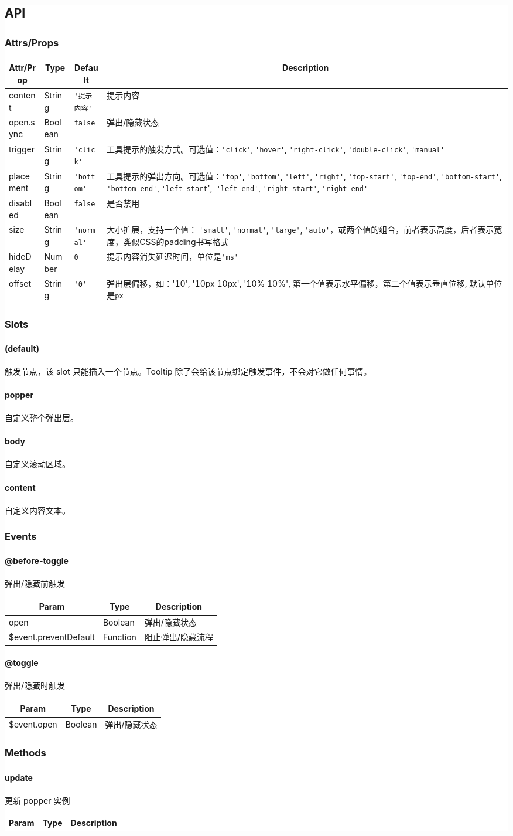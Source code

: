 ## API
### Attrs/Props

| Attr/Prop | Type | Default | Description |
| --------- | ---- | ------- | ----------- |
| content | String | `'提示内容'` | 提示内容 |
| open.sync | Boolean | `false` | 弹出/隐藏状态 |
| trigger | String | `'click'` | 工具提示的触发方式。可选值：`'click'`, `'hover'`, `'right-click'`, `'double-click'`, `'manual'` |
| placement | String | `'bottom'` | 工具提示的弹出方向。可选值：`'top'`, `'bottom'`, `'left'`, `'right'`, `'top-start'`, `'top-end'`, `'bottom-start'`, `'bottom-end'`, `'left-start`',` 'left-end'`, `'right-start'`, `'right-end'` |
| disabled | Boolean | `false` | 是否禁用 |
| size | String | `'normal'` | 大小扩展，支持一个值： `'small'`, `'normal'`, `'large'`, `'auto'`，或两个值的组合，前者表示高度，后者表示宽度，类似CSS的padding书写格式 |
| hideDelay | Number | `0` | 提示内容消失延迟时间，单位是`'ms'` |
| offset | String | `'0'` | 弹出层偏移，如：'10', '10px 10px', '10% 10%', 第一个值表示水平偏移，第二个值表示垂直位移, 默认单位是`px` |

### Slots

#### (default)

触发节点，该 slot 只能插入一个节点。Tooltip 除了会给该节点绑定触发事件，不会对它做任何事情。

#### popper

自定义整个弹出层。

#### body

自定义滚动区域。

#### content

自定义内容文本。

### Events

#### @before-toggle

弹出/隐藏前触发

| Param | Type | Description |
| ----- | ---- | ----------- |
| open | Boolean | 弹出/隐藏状态 |
| $event.preventDefault | Function | 阻止弹出/隐藏流程 |

#### @toggle

弹出/隐藏时触发

| Param | Type | Description |
| ----- | ---- | ----------- |
| $event.open | Boolean | 弹出/隐藏状态 |

### Methods

#### update

更新 popper 实例

| Param | Type | Description |
| ----- | ---- | ----------- |

